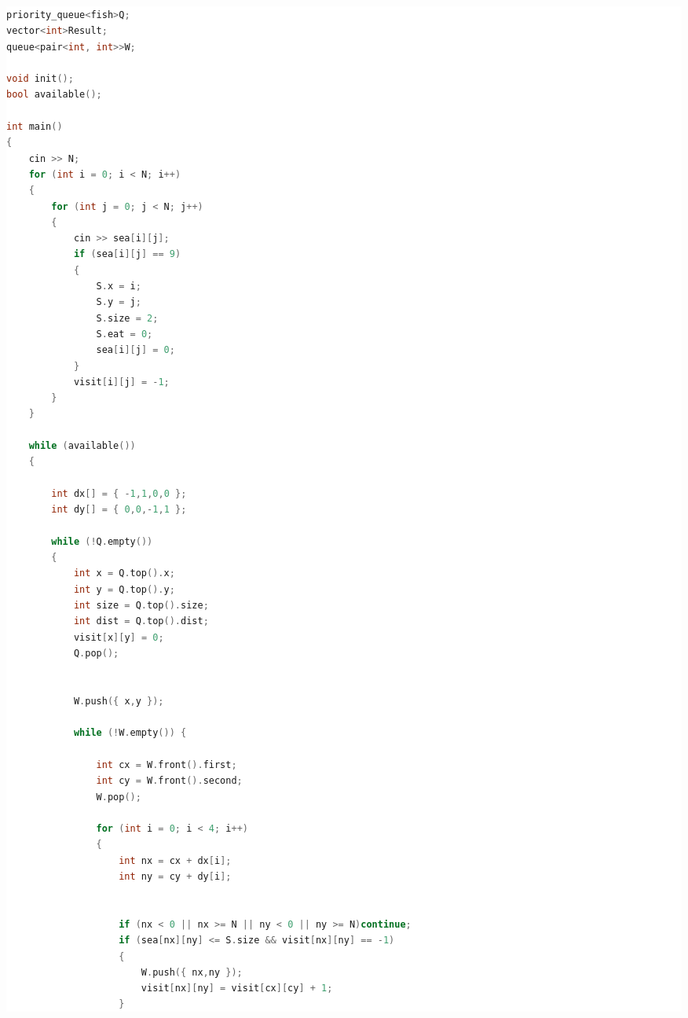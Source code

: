 ```c
priority_queue<fish>Q;
vector<int>Result;
queue<pair<int, int>>W;

void init();
bool available();

int main()
{
	cin >> N;
	for (int i = 0; i < N; i++)
	{
		for (int j = 0; j < N; j++)
		{
			cin >> sea[i][j];
			if (sea[i][j] == 9)
			{
				S.x = i;
				S.y = j;
				S.size = 2;
				S.eat = 0;
				sea[i][j] = 0;
			}
			visit[i][j] = -1;
		}
	}

	while (available())
	{
		
		int dx[] = { -1,1,0,0 };
		int dy[] = { 0,0,-1,1 };

		while (!Q.empty())
		{
			int x = Q.top().x;
			int y = Q.top().y;
			int size = Q.top().size;
			int dist = Q.top().dist;
			visit[x][y] = 0;
			Q.pop();

			
			W.push({ x,y });

			while (!W.empty()) {

				int cx = W.front().first;
				int cy = W.front().second;
				W.pop();

				for (int i = 0; i < 4; i++)
				{
					int nx = cx + dx[i];
					int ny = cy + dy[i];
					

					if (nx < 0 || nx >= N || ny < 0 || ny >= N)continue;
					if (sea[nx][ny] <= S.size && visit[nx][ny] == -1)
					{
						W.push({ nx,ny });
						visit[nx][ny] = visit[cx][cy] + 1;
					}
```